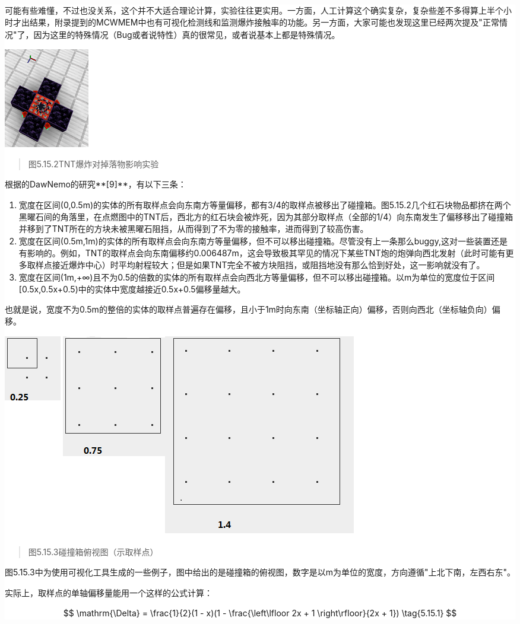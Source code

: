 可能有些难懂，不过也没关系，这个并不大适合理论计算，实验往往更实用。一方面，人工计算这个确实复杂，复杂些差不多得算上半个小时才出结果，附录提到的MCWMEM中也有可视化检测线和监测爆炸接触率的功能。另一方面，大家可能也发现这里已经两次提及"正常情况"了，因为这里的特殊情况（Bug或者说特性）真的很常见，或者说基本上都是特殊情况。

![explosion.png](media/image27.png)

> 图5.15.2TNT爆炸对掉落物影响实验
>

根据的DawNemo的研究**\[9\]**，有以下三条：

1. 宽度在区间(0,0.5m)的实体的所有取样点会向东南方等量偏移，都有3/4的取样点被移出了碰撞箱。图5.15.2几个红石块物品都挤在两个黑曜石间的角落里，在点燃图中的TNT后，西北方的红石块会被炸死，因为其部分取样点（全部的1/4）向东南发生了偏移移出了碰撞箱并移到了TNT所在的方块未被黑曜石阻挡，从而得到了不为零的接触率，进而得到了较高伤害。
2. 宽度在区间(0.5m,1m)的实体的所有取样点会向东南方等量偏移，但不可以移出碰撞箱。尽管没有上一条那么buggy,这对一些装置还是有影响的。例如，TNT的取样点会向东南偏移约0.006487m，这会导致极其罕见的情况下某些TNT炮的炮弹向西北发射（此时可能有更多取样点接近爆炸中心）时平均射程较大；但是如果TNT完全不被方块阻挡，或阻挡地没有那么恰到好处，这一影响就没有了。
3. 宽度在区间(1m,+∞)且不为0.5的倍数的实体的所有取样点会向西北方等量偏移，但不可以移出碰撞箱。以m为单位的宽度位于区间\[0.5x,0.5x+0.5)中的实体中宽度越接近0.5x+0.5偏移量越大。

也就是说，宽度不为0.5m的整倍的实体的取样点普遍存在偏移，且小于1m时向东南（坐标轴正向）偏移，否则向西北（坐标轴负向）偏移。

![points_1.PNG](media/image28.png)

> 图5.15.3碰撞箱俯视图（示取样点）
>

图5.15.3中为使用可视化工具生成的一些例子，图中给出的是碰撞箱的俯视图，数字是以m为单位的宽度，方向遵循"上北下南，左西右东"。

实际上，取样点的单轴偏移量能用一个这样的公式计算：

$$
\mathrm{\Delta} = \frac{1}{2}(1 - x)(1 - \frac{\left\lfloor 2x + 1 \right\rfloor}{2x + 1})
\tag{5.15.1}
$$
